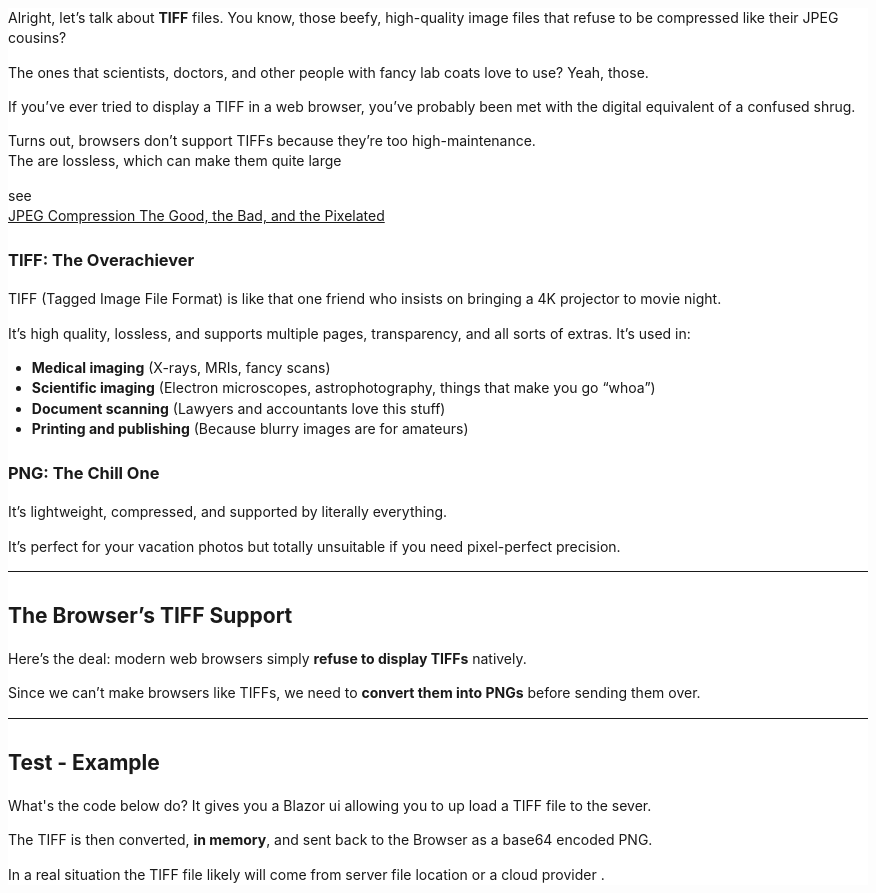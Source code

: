Alright, let’s talk about **TIFF** files. You know, those beefy, high-quality image files that refuse to be compressed like their JPEG cousins?

The ones that scientists, doctors, and other people with fancy lab coats love to use? Yeah, those.

If you’ve ever tried to display a TIFF in a web browser, you’ve probably been met with the digital equivalent of a confused shrug.

Turns out, browsers don’t support TIFFs because they’re too high-maintenance.\
The are lossless, which can make them quite large

see\
[JPEG Compression The Good, the Bad, and the Pixelated](/post/Articles/NEW/JPEG%20Compression%20The%20Good,%20the%20Bad,%20and%20the%20Pixelated.md)



### **TIFF: The Overachiever**

TIFF (Tagged Image File Format) is like that one friend who insists on bringing a 4K projector to movie night.

It’s high quality, lossless, and supports multiple pages, transparency, and all sorts of extras. It’s used in:

* **Medical imaging** (X-rays, MRIs, fancy scans)
* **Scientific imaging** (Electron microscopes, astrophotography, things that make you go “whoa”)
* **Document scanning** (Lawyers and accountants love this stuff)
* **Printing and publishing** (Because blurry images are for amateurs)

### **PNG: The Chill One**

It’s lightweight, compressed, and supported by literally everything.

It’s perfect for your vacation photos but totally unsuitable if you need pixel-perfect precision.

***

## **The Browser’s TIFF Support**

Here’s the deal: modern web browsers simply **refuse to display TIFFs** natively.



Since we can’t make browsers like TIFFs, we need to **convert them into PNGs** before sending them over.



***

## **Test - Example**

What's the code below do? It gives you a Blazor ui allowing you to up load a TIFF file to the sever.

The TIFF is then converted, **in memory**, and sent back to the Browser as a base64 encoded PNG.

In a real situation the TIFF file likely will come from server file location or a cloud provider .
